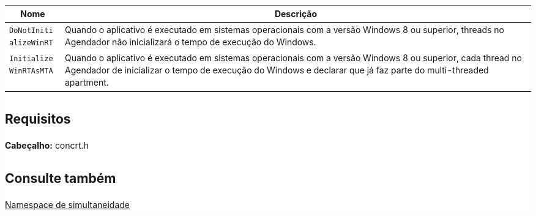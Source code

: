 |Nome|Descrição|  
|----------|-----------------|  
|`DoNotInitializeWinRT`|Quando o aplicativo é executado em sistemas operacionais com a versão Windows 8 ou superior, threads no Agendador não inicializará o tempo de execução do Windows.|  
|`InitializeWinRTAsMTA`|Quando o aplicativo é executado em sistemas operacionais com a versão Windows 8 ou superior, cada thread no Agendador de inicializar o tempo de execução do Windows e declarar que já faz parte do multi-threaded apartment.|  
  
## <a name="requirements"></a>Requisitos  
 **Cabeçalho:** concrt.h  

## <a name="see-also"></a>Consulte também  
 [Namespace de simultaneidade](concurrency-namespace.md)
